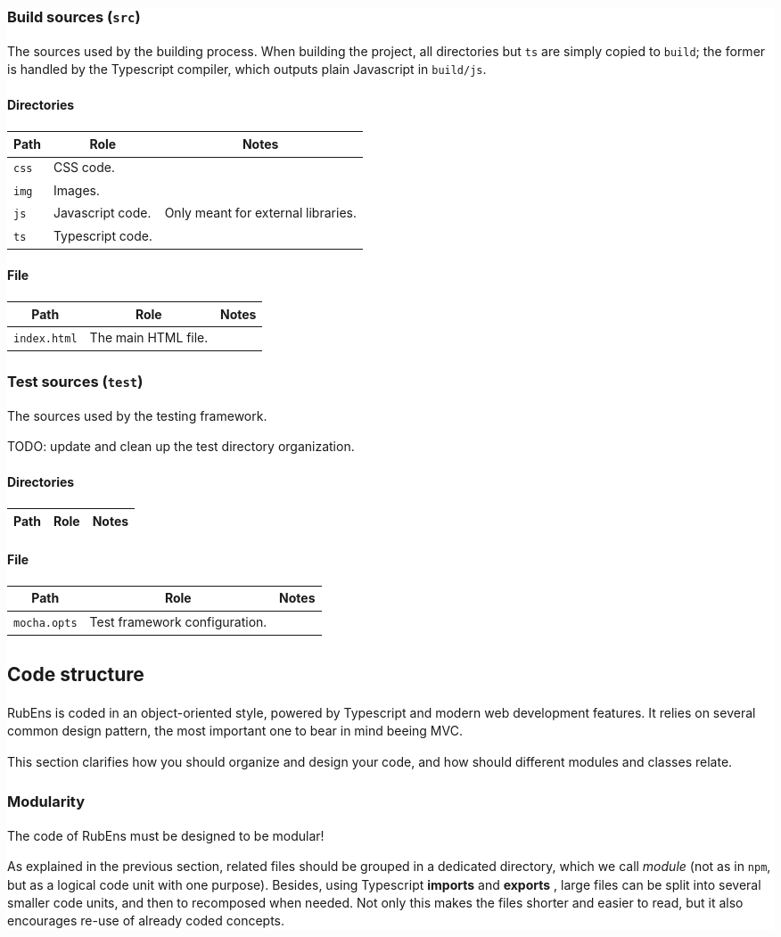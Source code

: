 

### Build sources (`src`)
The sources used by the building process.
When building the project, all directories but `ts` are simply copied to `build`; the former is handled by the Typescript compiler, which outputs plain Javascript in `build/js`.

#### Directories
| Path  | Role             | Notes                              |
|-------|------------------|------------------------------------|
| `css` | CSS code.        |                                    |
| `img` | Images.          |                                    |
| `js`  | Javascript code. | Only meant for external libraries. |
| `ts`  | Typescript code. |                                    ||


#### File
| Path         | Role                | Notes |
|--------------|---------------------|-------|
| `index.html` | The main HTML file. |       ||



### Test sources (`test`)
The sources used by the testing framework.

TODO: update and clean up the test directory organization.

#### Directories
| Path | Role | Notes |
| ---- | ---- | ----- |

#### File
| Path         | Role                          | Notes |
|--------------|-------------------------------|-------|
| `mocha.opts` | Test framework configuration. |       ||



## Code structure
RubEns is coded in an object-oriented style, powered by Typescript and modern web development features. It relies on several common design pattern, the most important one to bear in mind beeing MVC.

This section clarifies how you should organize and design your code, and how should different modules and classes relate.


### Modularity
The code of RubEns must be designed to be modular!

As explained in the previous section, related files should be grouped in a dedicated directory, which we call *module* (not as in `npm`, but as a logical code unit with one purpose). Besides, using Typescript **imports** and **exports** , large files can be split into several smaller code units, and then to recomposed when needed. Not only this makes the files shorter and easier to read, but it also encourages re-use of already coded concepts.
